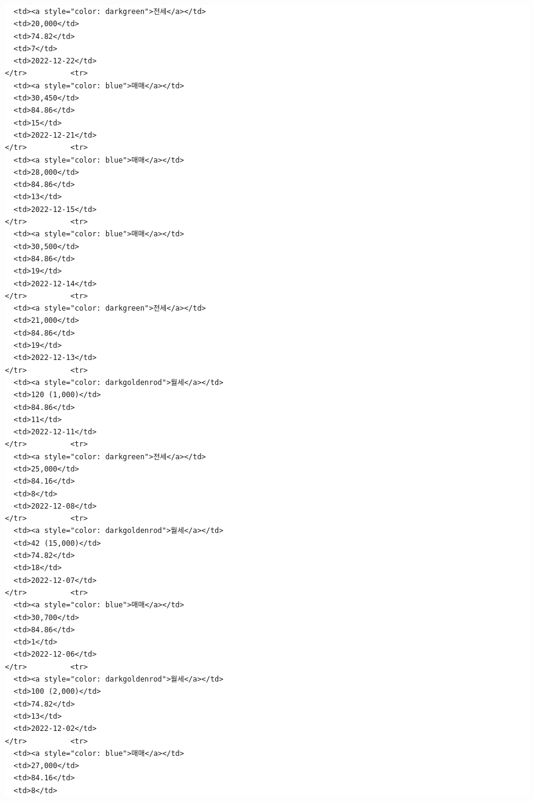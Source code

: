       <td><a style="color: darkgreen">전세</a></td>
      <td>20,000</td>
      <td>74.82</td>
      <td>7</td>
      <td>2022-12-22</td>
    </tr>          <tr>
      <td><a style="color: blue">매매</a></td>
      <td>30,450</td>
      <td>84.86</td>
      <td>15</td>
      <td>2022-12-21</td>
    </tr>          <tr>
      <td><a style="color: blue">매매</a></td>
      <td>28,000</td>
      <td>84.86</td>
      <td>13</td>
      <td>2022-12-15</td>
    </tr>          <tr>
      <td><a style="color: blue">매매</a></td>
      <td>30,500</td>
      <td>84.86</td>
      <td>19</td>
      <td>2022-12-14</td>
    </tr>          <tr>
      <td><a style="color: darkgreen">전세</a></td>
      <td>21,000</td>
      <td>84.86</td>
      <td>19</td>
      <td>2022-12-13</td>
    </tr>          <tr>
      <td><a style="color: darkgoldenrod">월세</a></td>
      <td>120 (1,000)</td>
      <td>84.86</td>
      <td>11</td>
      <td>2022-12-11</td>
    </tr>          <tr>
      <td><a style="color: darkgreen">전세</a></td>
      <td>25,000</td>
      <td>84.16</td>
      <td>8</td>
      <td>2022-12-08</td>
    </tr>          <tr>
      <td><a style="color: darkgoldenrod">월세</a></td>
      <td>42 (15,000)</td>
      <td>74.82</td>
      <td>18</td>
      <td>2022-12-07</td>
    </tr>          <tr>
      <td><a style="color: blue">매매</a></td>
      <td>30,700</td>
      <td>84.86</td>
      <td>1</td>
      <td>2022-12-06</td>
    </tr>          <tr>
      <td><a style="color: darkgoldenrod">월세</a></td>
      <td>100 (2,000)</td>
      <td>74.82</td>
      <td>13</td>
      <td>2022-12-02</td>
    </tr>          <tr>
      <td><a style="color: blue">매매</a></td>
      <td>27,000</td>
      <td>84.16</td>
      <td>8</td>